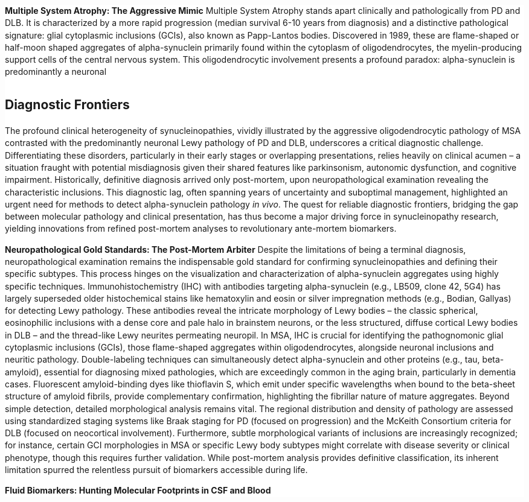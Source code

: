 **Multiple System Atrophy: The Aggressive Mimic**
Multiple System Atrophy stands apart clinically and pathologically from PD and DLB. It is characterized by a more rapid progression (median survival 6-10 years from diagnosis) and a distinctive pathological signature: glial cytoplasmic inclusions (GCIs), also known as Papp-Lantos bodies. Discovered in 1989, these are flame-shaped or half-moon shaped aggregates of alpha-synuclein primarily found within the cytoplasm of oligodendrocytes, the myelin-producing support cells of the central nervous system. This oligodendrocytic involvement presents a profound paradox: alpha-synuclein is predominantly a neuronal

## Diagnostic Frontiers

The profound clinical heterogeneity of synucleinopathies, vividly illustrated by the aggressive oligodendrocytic pathology of MSA contrasted with the predominantly neuronal Lewy pathology of PD and DLB, underscores a critical diagnostic challenge. Differentiating these disorders, particularly in their early stages or overlapping presentations, relies heavily on clinical acumen – a situation fraught with potential misdiagnosis given their shared features like parkinsonism, autonomic dysfunction, and cognitive impairment. Historically, definitive diagnosis arrived only post-mortem, upon neuropathological examination revealing the characteristic inclusions. This diagnostic lag, often spanning years of uncertainty and suboptimal management, highlighted an urgent need for methods to detect alpha-synuclein pathology *in vivo*. The quest for reliable diagnostic frontiers, bridging the gap between molecular pathology and clinical presentation, has thus become a major driving force in synucleinopathy research, yielding innovations from refined post-mortem analyses to revolutionary ante-mortem biomarkers.

**Neuropathological Gold Standards: The Post-Mortem Arbiter**
Despite the limitations of being a terminal diagnosis, neuropathological examination remains the indispensable gold standard for confirming synucleinopathies and defining their specific subtypes. This process hinges on the visualization and characterization of alpha-synuclein aggregates using highly specific techniques. Immunohistochemistry (IHC) with antibodies targeting alpha-synuclein (e.g., LB509, clone 42, 5G4) has largely superseded older histochemical stains like hematoxylin and eosin or silver impregnation methods (e.g., Bodian, Gallyas) for detecting Lewy pathology. These antibodies reveal the intricate morphology of Lewy bodies – the classic spherical, eosinophilic inclusions with a dense core and pale halo in brainstem neurons, or the less structured, diffuse cortical Lewy bodies in DLB – and the thread-like Lewy neurites permeating neuropil. In MSA, IHC is crucial for identifying the pathognomonic glial cytoplasmic inclusions (GCIs), those flame-shaped aggregates within oligodendrocytes, alongside neuronal inclusions and neuritic pathology. Double-labeling techniques can simultaneously detect alpha-synuclein and other proteins (e.g., tau, beta-amyloid), essential for diagnosing mixed pathologies, which are exceedingly common in the aging brain, particularly in dementia cases. Fluorescent amyloid-binding dyes like thioflavin S, which emit under specific wavelengths when bound to the beta-sheet structure of amyloid fibrils, provide complementary confirmation, highlighting the fibrillar nature of mature aggregates. Beyond simple detection, detailed morphological analysis remains vital. The regional distribution and density of pathology are assessed using standardized staging systems like Braak staging for PD (focused on progression) and the McKeith Consortium criteria for DLB (focused on neocortical involvement). Furthermore, subtle morphological variants of inclusions are increasingly recognized; for instance, certain GCI morphologies in MSA or specific Lewy body subtypes might correlate with disease severity or clinical phenotype, though this requires further validation. While post-mortem analysis provides definitive classification, its inherent limitation spurred the relentless pursuit of biomarkers accessible during life.

**Fluid Biomarkers: Hunting Molecular Footprints in CSF and Blood**